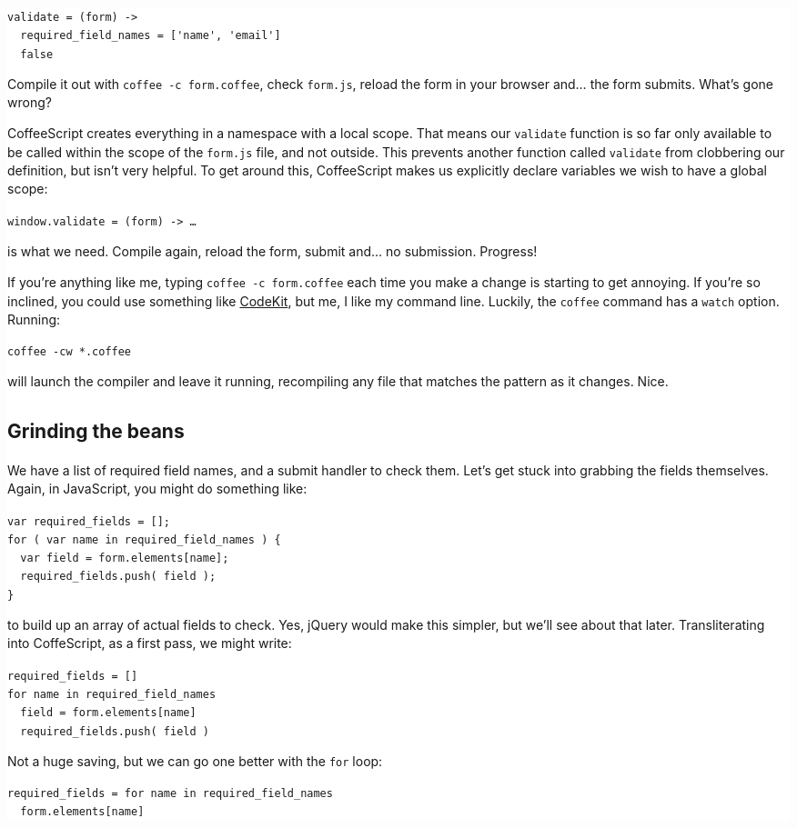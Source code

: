     validate = (form) ->
      required_field_names = ['name', 'email']
      false

Compile it out with `coffee -c form.coffee`, check `form.js`, reload the
form in your browser and… the form submits. What’s gone wrong?

CoffeeScript creates everything in a namespace with a local scope. That
means our `validate` function is so far only available to be called
within the scope of the `form.js` file, and not outside. This prevents
another function called `validate` from clobbering our definition, but
isn’t very helpful. To get around this, CoffeeScript makes us explicitly
declare variables we wish to have a global scope:

    window.validate = (form) -> …

is what we need. Compile again, reload the form, submit and… no
submission. Progress! 

If you’re anything like me, typing
`coffee -c form.coffee` each time you make a change is starting to get
annoying. If you’re so inclined, you could use something like
[CodeKit](http://incident57.com/codekit/ "Code Kit"), but me, I like my
command line. Luckily, the `coffee` command has a `watch` option.
Running:

    coffee -cw *.coffee

will launch the compiler and leave it running, recompiling any file that
matches the pattern as it changes. Nice.

Grinding the beans
------------------

We have a list of required field names, and a submit handler to check
them. Let’s get stuck into grabbing the fields themselves. Again, in
JavaScript, you might do something like:

    var required_fields = [];
    for ( var name in required_field_names ) {
      var field = form.elements[name];
      required_fields.push( field );
    }

to build up an array of actual fields to check. Yes, jQuery would make
this simpler, but we’ll see about that later. Transliterating into
CoffeScript, as a first pass, we might write:

    required_fields = []
    for name in required_field_names
      field = form.elements[name]
      required_fields.push( field )

Not a huge saving, but we can go one better with the `for` loop:

    required_fields = for name in required_field_names
      form.elements[name]

